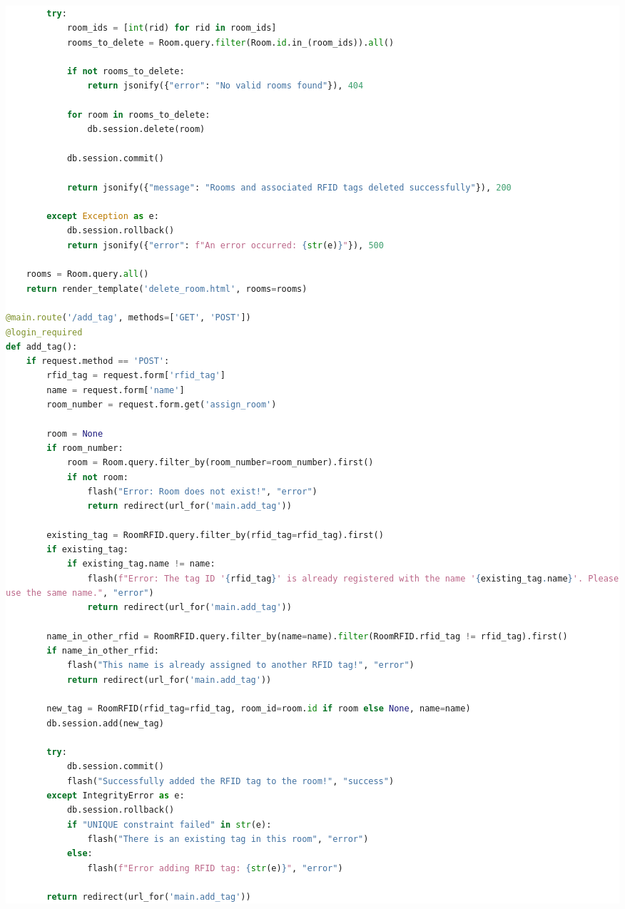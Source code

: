 ````python
        try:
            room_ids = [int(rid) for rid in room_ids]
            rooms_to_delete = Room.query.filter(Room.id.in_(room_ids)).all()

            if not rooms_to_delete:
                return jsonify({"error": "No valid rooms found"}), 404

            for room in rooms_to_delete:
                db.session.delete(room)

            db.session.commit()

            return jsonify({"message": "Rooms and associated RFID tags deleted successfully"}), 200

        except Exception as e:
            db.session.rollback()
            return jsonify({"error": f"An error occurred: {str(e)}"}), 500

    rooms = Room.query.all()
    return render_template('delete_room.html', rooms=rooms)

@main.route('/add_tag', methods=['GET', 'POST'])
@login_required
def add_tag():
    if request.method == 'POST':
        rfid_tag = request.form['rfid_tag']
        name = request.form['name']
        room_number = request.form.get('assign_room')

        room = None
        if room_number:
            room = Room.query.filter_by(room_number=room_number).first()
            if not room:
                flash("Error: Room does not exist!", "error")
                return redirect(url_for('main.add_tag'))

        existing_tag = RoomRFID.query.filter_by(rfid_tag=rfid_tag).first()
        if existing_tag:
            if existing_tag.name != name:
                flash(f"Error: The tag ID '{rfid_tag}' is already registered with the name '{existing_tag.name}'. Please use the same name.", "error")
                return redirect(url_for('main.add_tag'))

        name_in_other_rfid = RoomRFID.query.filter_by(name=name).filter(RoomRFID.rfid_tag != rfid_tag).first()
        if name_in_other_rfid:
            flash("This name is already assigned to another RFID tag!", "error")
            return redirect(url_for('main.add_tag'))

        new_tag = RoomRFID(rfid_tag=rfid_tag, room_id=room.id if room else None, name=name)
        db.session.add(new_tag)

        try:
            db.session.commit()
            flash("Successfully added the RFID tag to the room!", "success")
        except IntegrityError as e:
            db.session.rollback()
            if "UNIQUE constraint failed" in str(e):
                flash("There is an existing tag in this room", "error")
            else:
                flash(f"Error adding RFID tag: {str(e)}", "error")

        return redirect(url_for('main.add_tag'))
````